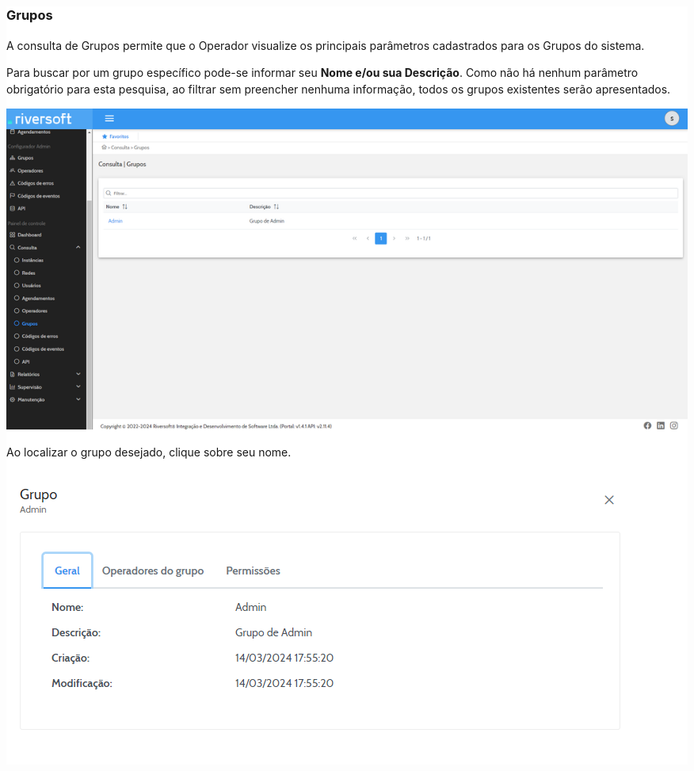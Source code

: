 ### Grupos

A consulta de Grupos permite que o Operador visualize os principais parâmetros cadastrados para os Grupos do sistema.

Para buscar por um grupo específico pode-se informar seu **Nome e/ou sua Descrição**. Como não há nenhum parâmetro obrigatório para esta pesquisa, ao filtrar sem preencher nenhuma informação, todos os grupos existentes serão apresentados.

![](img-admin/image-35.png)

Ao localizar o grupo desejado, clique sobre seu nome.

![](img-admin/image-36.png "Aba Geral - Grupos")
